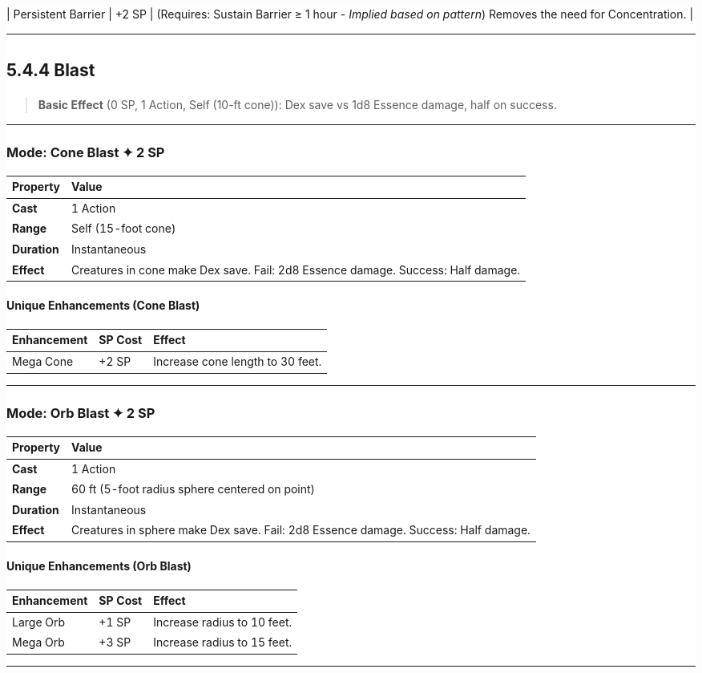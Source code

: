 | Persistent Barrier | +2 SP        | (Requires: Sustain Barrier ≥ 1 hour - *Implied based on pattern*) Removes the need for Concentration.             |

---

## 5.4.4 Blast

> **Basic Effect** (0 SP, 1 Action, Self (10-ft cone)): Dex save vs 1d8 Essence damage, half on success.

---

### Mode: Cone Blast ✦ 2 SP

| Property     | Value                                                                            |
|:-------------|:---------------------------------------------------------------------------------|
| **Cast**     | 1 Action                                                                         |
| **Range**    | Self (15-foot cone)                                                              |
| **Duration** | Instantaneous                                                                    |
| **Effect**   | Creatures in cone make Dex save. Fail: 2d8 Essence damage. Success: Half damage. |

#### Unique Enhancements (Cone Blast)

| Enhancement | SP Cost | Effect                           |
|:------------|:--------|:---------------------------------|
| Mega Cone   | +2 SP   | Increase cone length to 30 feet. |

---

### Mode: Orb Blast ✦ 2 SP

| Property     | Value                                                                              |
|:-------------|:-----------------------------------------------------------------------------------|
| **Cast**     | 1 Action                                                                           |
| **Range**    | 60 ft (5-foot radius sphere centered on point)                                     |
| **Duration** | Instantaneous                                                                      |
| **Effect**   | Creatures in sphere make Dex save. Fail: 2d8 Essence damage. Success: Half damage. |

#### Unique Enhancements (Orb Blast)

| Enhancement | SP Cost | Effect                      |
|:------------|:--------|:----------------------------|
| Large Orb   | +1 SP   | Increase radius to 10 feet. |
| Mega Orb    | +3 SP   | Increase radius to 15 feet. |

---
